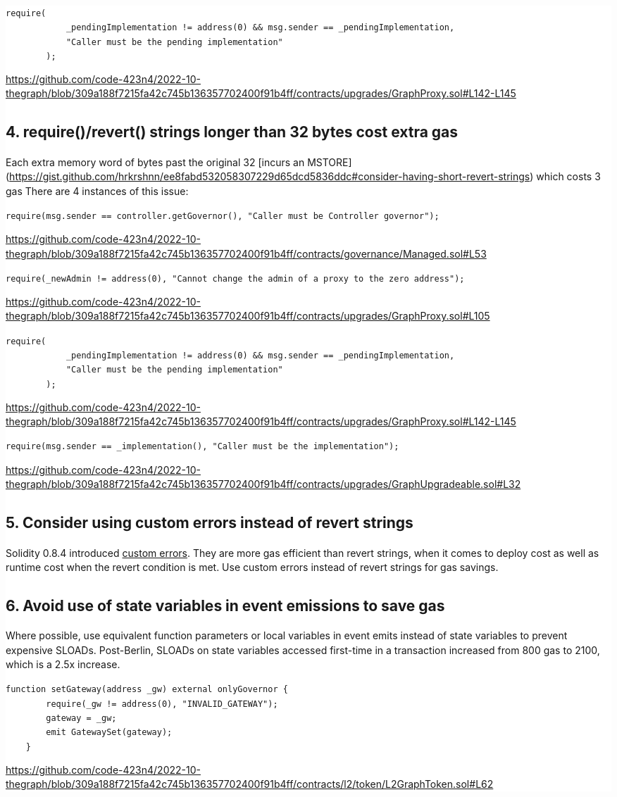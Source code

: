 ```
require(
            _pendingImplementation != address(0) && msg.sender == _pendingImplementation,
            "Caller must be the pending implementation"
        );
```
https://github.com/code-423n4/2022-10-thegraph/blob/309a188f7215fa42c745b136357702400f91b4ff/contracts/upgrades/GraphProxy.sol#L142-L145


## 4. require()/revert() strings longer than 32 bytes cost extra gas
Each extra memory word of bytes past the original 32 [incurs an MSTORE] (https://gist.github.com/hrkrshnn/ee8fabd532058307229d65dcd5836ddc#consider-having-short-revert-strings) which costs 3 gas
There are 4 instances of this issue:
```
require(msg.sender == controller.getGovernor(), "Caller must be Controller governor");
```
https://github.com/code-423n4/2022-10-thegraph/blob/309a188f7215fa42c745b136357702400f91b4ff/contracts/governance/Managed.sol#L53

```
require(_newAdmin != address(0), "Cannot change the admin of a proxy to the zero address");
```
https://github.com/code-423n4/2022-10-thegraph/blob/309a188f7215fa42c745b136357702400f91b4ff/contracts/upgrades/GraphProxy.sol#L105
```
require(
            _pendingImplementation != address(0) && msg.sender == _pendingImplementation,
            "Caller must be the pending implementation"
        );
```
https://github.com/code-423n4/2022-10-thegraph/blob/309a188f7215fa42c745b136357702400f91b4ff/contracts/upgrades/GraphProxy.sol#L142-L145
```
require(msg.sender == _implementation(), "Caller must be the implementation");
```
https://github.com/code-423n4/2022-10-thegraph/blob/309a188f7215fa42c745b136357702400f91b4ff/contracts/upgrades/GraphUpgradeable.sol#L32

## 5. Consider using custom errors instead of revert strings
Solidity 0.8.4 introduced [custom errors](https://blog.soliditylang.org/2021/04/21/custom-errors/). They are more gas efficient than revert strings, when it comes to deploy cost as well as runtime cost when the revert condition is met. Use custom errors instead of revert strings for gas savings.

## 6. Avoid use of state variables in event emissions to save gas
Where possible, use equivalent function parameters or local variables in event emits instead of state variables to prevent expensive SLOADs. Post-Berlin, SLOADs on state variables accessed first-time in a transaction increased from 800 gas to 2100, which is a 2.5x increase.
```
function setGateway(address _gw) external onlyGovernor {
        require(_gw != address(0), "INVALID_GATEWAY");
        gateway = _gw;
        emit GatewaySet(gateway);
    }

```
https://github.com/code-423n4/2022-10-thegraph/blob/309a188f7215fa42c745b136357702400f91b4ff/contracts/l2/token/L2GraphToken.sol#L62
